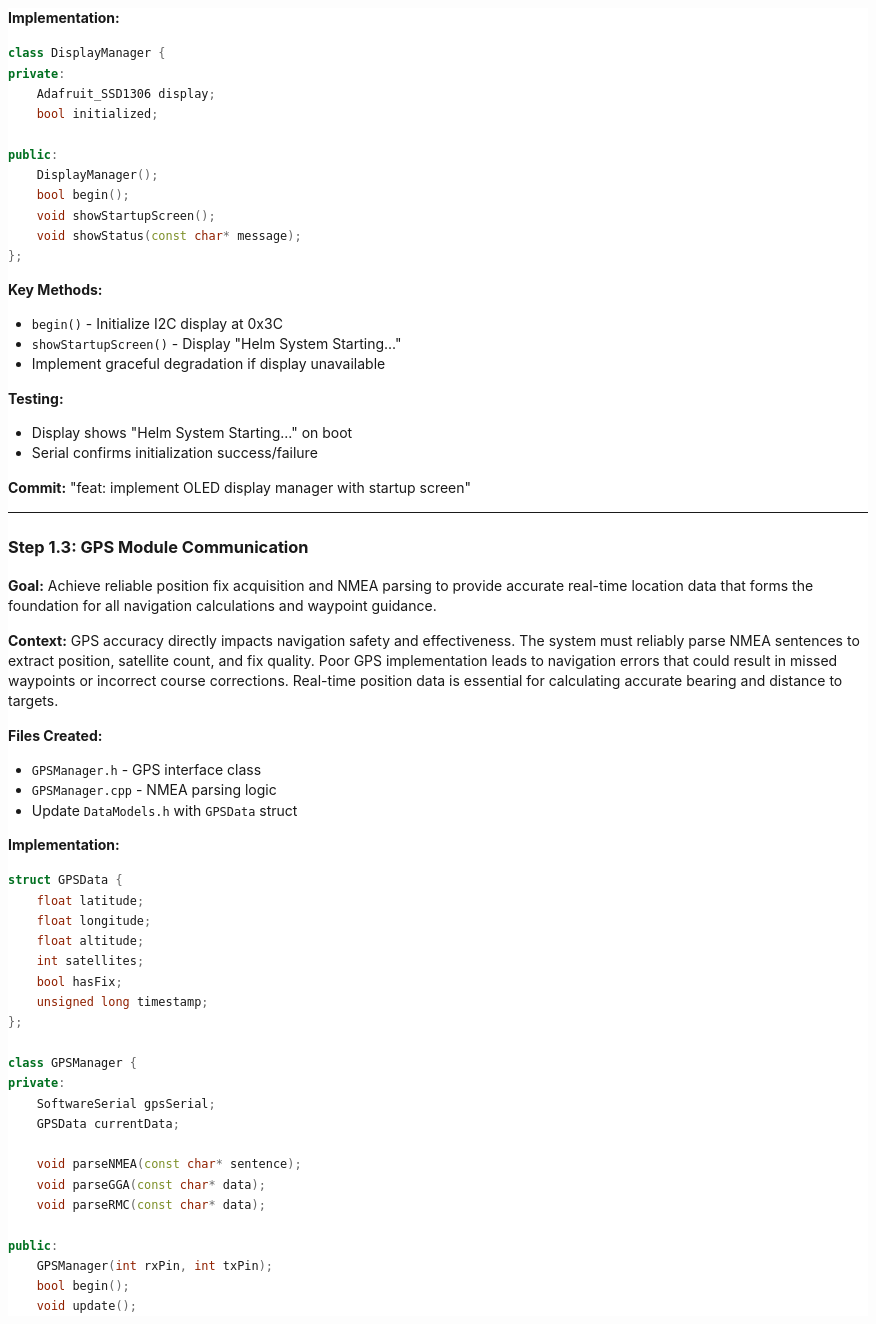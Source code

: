 **Implementation:**
```cpp
class DisplayManager {
private:
    Adafruit_SSD1306 display;
    bool initialized;
    
public:
    DisplayManager();
    bool begin();
    void showStartupScreen();
    void showStatus(const char* message);
};
```

**Key Methods:**
- `begin()` - Initialize I2C display at 0x3C
- `showStartupScreen()` - Display "Helm System Starting..."
- Implement graceful degradation if display unavailable

**Testing:**
- Display shows "Helm System Starting..." on boot
- Serial confirms initialization success/failure

**Commit:** "feat: implement OLED display manager with startup screen"

---

### Step 1.3: GPS Module Communication

**Goal:** Achieve reliable position fix acquisition and NMEA parsing to provide accurate real-time location data that forms the foundation for all navigation calculations and waypoint guidance.

**Context:** GPS accuracy directly impacts navigation safety and effectiveness. The system must reliably parse NMEA sentences to extract position, satellite count, and fix quality. Poor GPS implementation leads to navigation errors that could result in missed waypoints or incorrect course corrections. Real-time position data is essential for calculating accurate bearing and distance to targets.

**Files Created:**
- `GPSManager.h` - GPS interface class
- `GPSManager.cpp` - NMEA parsing logic
- Update `DataModels.h` with `GPSData` struct

**Implementation:**
```cpp
struct GPSData {
    float latitude;
    float longitude;
    float altitude;
    int satellites;
    bool hasFix;
    unsigned long timestamp;
};

class GPSManager {
private:
    SoftwareSerial gpsSerial;
    GPSData currentData;
    
    void parseNMEA(const char* sentence);
    void parseGGA(const char* data);
    void parseRMC(const char* data);
    
public:
    GPSManager(int rxPin, int txPin);
    bool begin();
    void update();
```